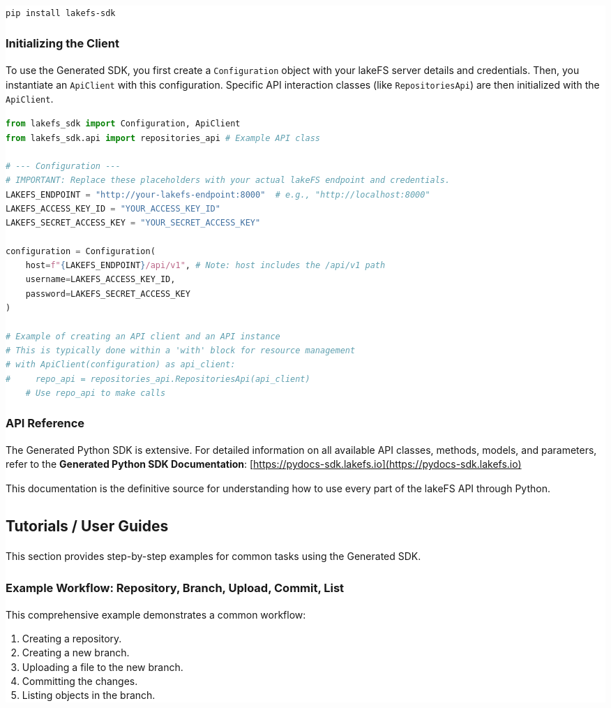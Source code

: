 ```shell
pip install lakefs-sdk
```

### Initializing the Client

To use the Generated SDK, you first create a `Configuration` object with your lakeFS server details and credentials. Then, you instantiate an `ApiClient` with this configuration. Specific API interaction classes (like `RepositoriesApi`) are then initialized with the `ApiClient`.

```python
from lakefs_sdk import Configuration, ApiClient
from lakefs_sdk.api import repositories_api # Example API class

# --- Configuration ---
# IMPORTANT: Replace these placeholders with your actual lakeFS endpoint and credentials.
LAKEFS_ENDPOINT = "http://your-lakefs-endpoint:8000"  # e.g., "http://localhost:8000"
LAKEFS_ACCESS_KEY_ID = "YOUR_ACCESS_KEY_ID"
LAKEFS_SECRET_ACCESS_KEY = "YOUR_SECRET_ACCESS_KEY"

configuration = Configuration(
    host=f"{LAKEFS_ENDPOINT}/api/v1", # Note: host includes the /api/v1 path
    username=LAKEFS_ACCESS_KEY_ID,
    password=LAKEFS_SECRET_ACCESS_KEY
)

# Example of creating an API client and an API instance
# This is typically done within a 'with' block for resource management
# with ApiClient(configuration) as api_client:
#     repo_api = repositories_api.RepositoriesApi(api_client)
    # Use repo_api to make calls
```

### API Reference

The Generated Python SDK is extensive. For detailed information on all available API classes, methods, models, and parameters, refer to the **Generated Python SDK Documentation**:
[https://pydocs-sdk.lakefs.io](https://pydocs-sdk.lakefs.io)

This documentation is the definitive source for understanding how to use every part of the lakeFS API through Python.

## Tutorials / User Guides

This section provides step-by-step examples for common tasks using the Generated SDK.

### Example Workflow: Repository, Branch, Upload, Commit, List

This comprehensive example demonstrates a common workflow:
1.  Creating a repository.
2.  Creating a new branch.
3.  Uploading a file to the new branch.
4.  Committing the changes.
5.  Listing objects in the branch.
